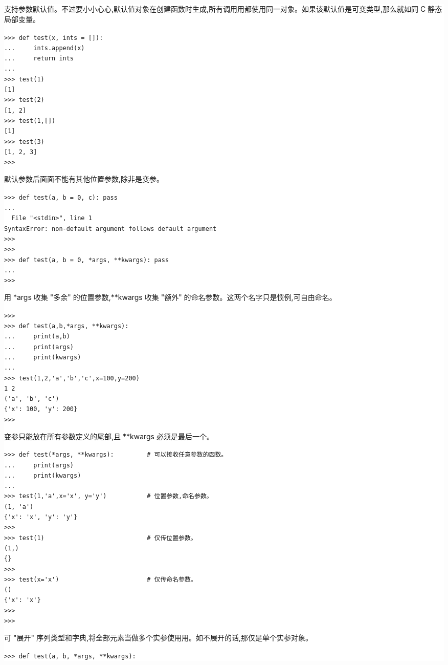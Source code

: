 
支持参数默认值。不过要小小心心,默认值对象在创建函数时生成,所有调用用都使用同一对象。如果该默认值是可变类型,那么就如同 C 静态局部变量。
```
>>> def test(x, ints = []):
...     ints.append(x)
...     return ints
... 
>>> test(1)
[1]
>>> test(2)
[1, 2]
>>> test(1,[])
[1]
>>> test(3)
[1, 2, 3]
>>>
```
默认参数后面面不能有其他位置参数,除非是变参。
```
>>> def test(a, b = 0, c): pass
... 
  File "<stdin>", line 1
SyntaxError: non-default argument follows default argument
>>> 
>>> 
>>> def test(a, b = 0, *args, **kwargs): pass
... 
>>> 
```
用 *args 收集 "多余" 的位置参数,**kwargs 收集 "额外" 的命名参数。这两个名字只是惯例,可自由命名。
```
>>> 
>>> def test(a,b,*args, **kwargs):
...     print(a,b)
...     print(args)
...     print(kwargs)
... 
>>> test(1,2,'a','b','c',x=100,y=200)
1 2
('a', 'b', 'c')
{'x': 100, 'y': 200}
>>>
```
变参只能放在所有参数定义的尾部,且 **kwargs 必须是最后一个。
```
>>> def test(*args, **kwargs):         # 可以接收任意参数的函数。
...     print(args)
...     print(kwargs)
... 
>>> test(1,'a',x='x', y='y')           # 位置参数,命名参数。
(1, 'a')
{'x': 'x', 'y': 'y'}
>>> 
>>> test(1)                            # 仅传位置参数。
(1,)
{}
>>> 
>>> test(x='x')                        # 仅传命名参数。
()
{'x': 'x'}
>>> 
>>> 
```
可 "展开" 序列类型和字典,将全部元素当做多个实参使用用。如不展开的话,那仅是单个实参对象。
```
>>> def test(a, b, *args, **kwargs):
```